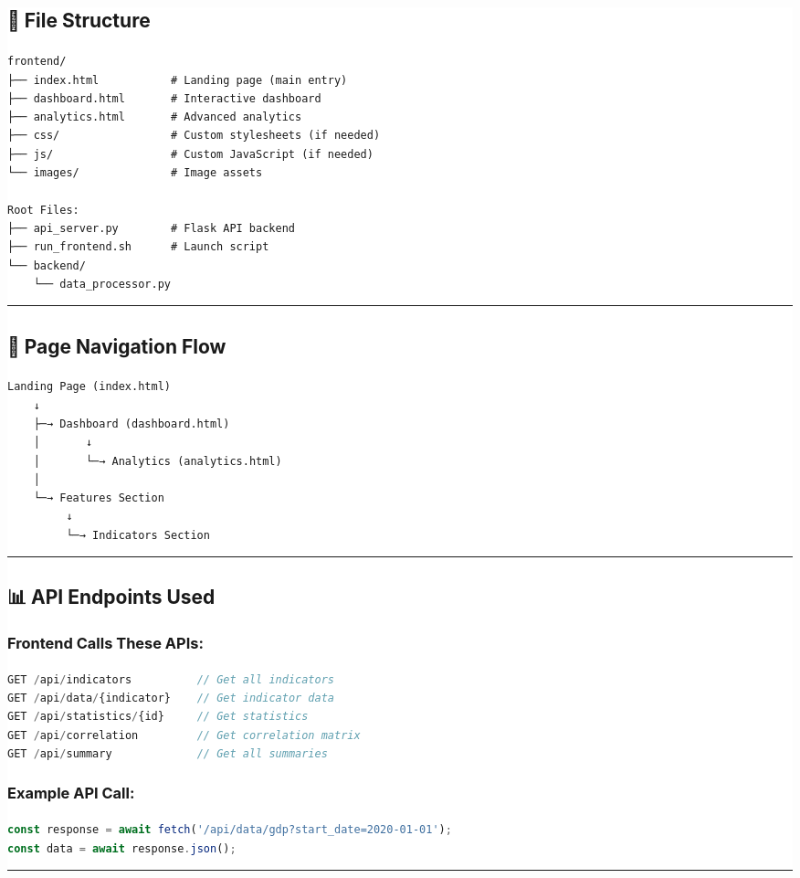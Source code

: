 ## 📁 File Structure

```
frontend/
├── index.html           # Landing page (main entry)
├── dashboard.html       # Interactive dashboard
├── analytics.html       # Advanced analytics
├── css/                 # Custom stylesheets (if needed)
├── js/                  # Custom JavaScript (if needed)
└── images/              # Image assets

Root Files:
├── api_server.py        # Flask API backend
├── run_frontend.sh      # Launch script
└── backend/
    └── data_processor.py
```

---

## 🎯 Page Navigation Flow

```
Landing Page (index.html)
    ↓
    ├─→ Dashboard (dashboard.html)
    │       ↓
    │       └─→ Analytics (analytics.html)
    │
    └─→ Features Section
         ↓
         └─→ Indicators Section
```

---

## 📊 API Endpoints Used

### Frontend Calls These APIs:

```javascript
GET /api/indicators          // Get all indicators
GET /api/data/{indicator}    // Get indicator data
GET /api/statistics/{id}     // Get statistics
GET /api/correlation         // Get correlation matrix
GET /api/summary             // Get all summaries
```

### Example API Call:
```javascript
const response = await fetch('/api/data/gdp?start_date=2020-01-01');
const data = await response.json();
```

---